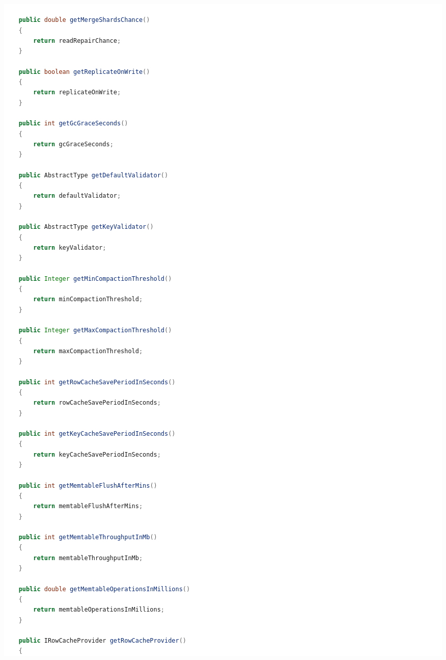 ```java

    public double getMergeShardsChance()
    {
        return readRepairChance;
    }

    public boolean getReplicateOnWrite()
    {
        return replicateOnWrite;
    }
    
    public int getGcGraceSeconds()
    {
        return gcGraceSeconds;
    }

    public AbstractType getDefaultValidator()
    {
        return defaultValidator;
    }

    public AbstractType getKeyValidator()
    {
        return keyValidator;
    }

    public Integer getMinCompactionThreshold()
    {
        return minCompactionThreshold;
    }

    public Integer getMaxCompactionThreshold()
    {
        return maxCompactionThreshold;
    }

    public int getRowCacheSavePeriodInSeconds()
    {
        return rowCacheSavePeriodInSeconds;
    }

    public int getKeyCacheSavePeriodInSeconds()
    {
        return keyCacheSavePeriodInSeconds;
    }

    public int getMemtableFlushAfterMins()
    {
        return memtableFlushAfterMins;
    }

    public int getMemtableThroughputInMb()
    {
        return memtableThroughputInMb;
    }

    public double getMemtableOperationsInMillions()
    {
        return memtableOperationsInMillions;
    }

    public IRowCacheProvider getRowCacheProvider()
    {
```